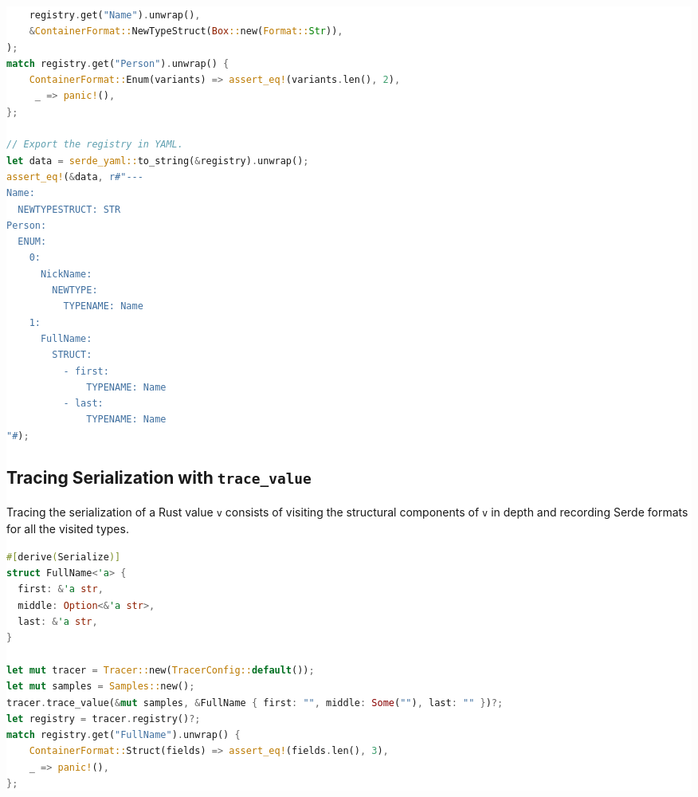 ```rust
    registry.get("Name").unwrap(),
    &ContainerFormat::NewTypeStruct(Box::new(Format::Str)),
);
match registry.get("Person").unwrap() {
    ContainerFormat::Enum(variants) => assert_eq!(variants.len(), 2),
     _ => panic!(),
};

// Export the registry in YAML.
let data = serde_yaml::to_string(&registry).unwrap();
assert_eq!(&data, r#"---
Name:
  NEWTYPESTRUCT: STR
Person:
  ENUM:
    0:
      NickName:
        NEWTYPE:
          TYPENAME: Name
    1:
      FullName:
        STRUCT:
          - first:
              TYPENAME: Name
          - last:
              TYPENAME: Name
"#);
```

## Tracing Serialization with `trace_value`

Tracing the serialization of a Rust value `v` consists of visiting the structural
components of `v` in depth and recording Serde formats for all the visited types.

```rust
#[derive(Serialize)]
struct FullName<'a> {
  first: &'a str,
  middle: Option<&'a str>,
  last: &'a str,
}

let mut tracer = Tracer::new(TracerConfig::default());
let mut samples = Samples::new();
tracer.trace_value(&mut samples, &FullName { first: "", middle: Some(""), last: "" })?;
let registry = tracer.registry()?;
match registry.get("FullName").unwrap() {
    ContainerFormat::Struct(fields) => assert_eq!(fields.len(), 3),
    _ => panic!(),
};
```

